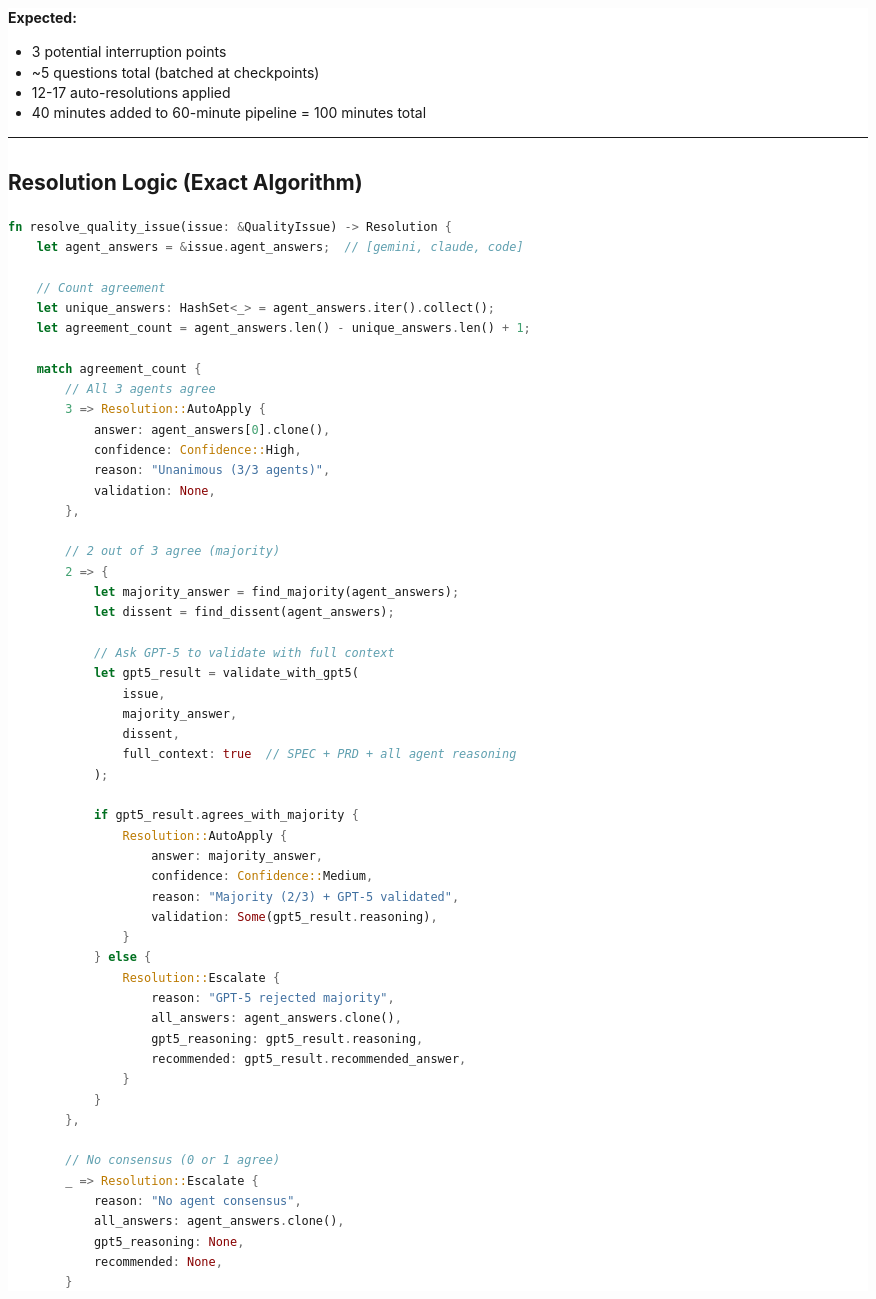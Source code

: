 **Expected:**
- 3 potential interruption points
- ~5 questions total (batched at checkpoints)
- 12-17 auto-resolutions applied
- 40 minutes added to 60-minute pipeline = 100 minutes total

---

## Resolution Logic (Exact Algorithm)

```rust
fn resolve_quality_issue(issue: &QualityIssue) -> Resolution {
    let agent_answers = &issue.agent_answers;  // [gemini, claude, code]

    // Count agreement
    let unique_answers: HashSet<_> = agent_answers.iter().collect();
    let agreement_count = agent_answers.len() - unique_answers.len() + 1;

    match agreement_count {
        // All 3 agents agree
        3 => Resolution::AutoApply {
            answer: agent_answers[0].clone(),
            confidence: Confidence::High,
            reason: "Unanimous (3/3 agents)",
            validation: None,
        },

        // 2 out of 3 agree (majority)
        2 => {
            let majority_answer = find_majority(agent_answers);
            let dissent = find_dissent(agent_answers);

            // Ask GPT-5 to validate with full context
            let gpt5_result = validate_with_gpt5(
                issue,
                majority_answer,
                dissent,
                full_context: true  // SPEC + PRD + all agent reasoning
            );

            if gpt5_result.agrees_with_majority {
                Resolution::AutoApply {
                    answer: majority_answer,
                    confidence: Confidence::Medium,
                    reason: "Majority (2/3) + GPT-5 validated",
                    validation: Some(gpt5_result.reasoning),
                }
            } else {
                Resolution::Escalate {
                    reason: "GPT-5 rejected majority",
                    all_answers: agent_answers.clone(),
                    gpt5_reasoning: gpt5_result.reasoning,
                    recommended: gpt5_result.recommended_answer,
                }
            }
        },

        // No consensus (0 or 1 agree)
        _ => Resolution::Escalate {
            reason: "No agent consensus",
            all_answers: agent_answers.clone(),
            gpt5_reasoning: None,
            recommended: None,
        }
```